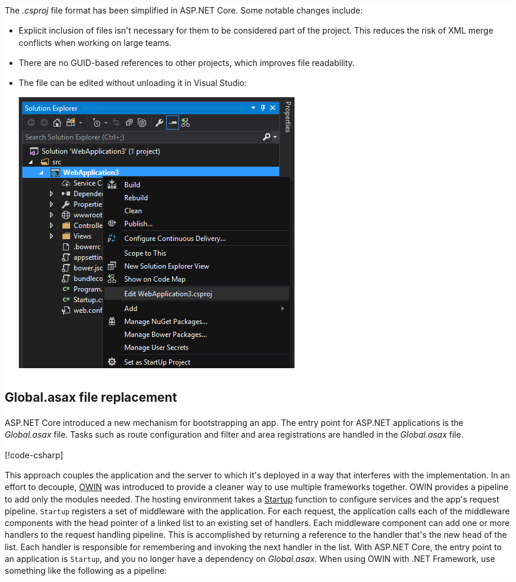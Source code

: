 The *.csproj* file format has been simplified in ASP.NET Core. Some notable changes include:

* Explicit inclusion of files isn't necessary for them to be considered part of the project. This reduces the risk of XML merge conflicts when working on large teams.
* There are no GUID-based references to other projects, which improves file readability.
* The file can be edited without unloading it in Visual Studio:

  ![Edit CSPROJ context menu option in Visual Studio 2017](_static/EditProjectVs2017.png)

## Global.asax file replacement

ASP.NET Core introduced a new mechanism for bootstrapping an app. The entry point for ASP.NET applications is the *Global.asax* file. Tasks such as route configuration and filter and area registrations are handled in the *Global.asax* file.

[!code-csharp[](samples/globalasax-sample.cs)]

This approach couples the application and the server to which it's deployed in a way that interferes with the implementation. In an effort to decouple, [OWIN](https://owin.org/) was introduced to provide a cleaner way to use multiple frameworks together. OWIN provides a pipeline to add only the modules needed. The hosting environment takes a [Startup](xref:fundamentals/startup) function to configure services and the app's request pipeline. `Startup` registers a set of middleware with the application. For each request, the application calls each of the middleware components with the head pointer of a linked list to an existing set of handlers. Each middleware component can add one or more handlers to the request handling pipeline. This is accomplished by returning a reference to the handler that's the new head of the list. Each handler is responsible for remembering and invoking the next handler in the list. With ASP.NET Core, the entry point to an application is `Startup`, and you no longer have a dependency on *Global.asax*. When using OWIN with .NET Framework, use something like the following as a pipeline:
